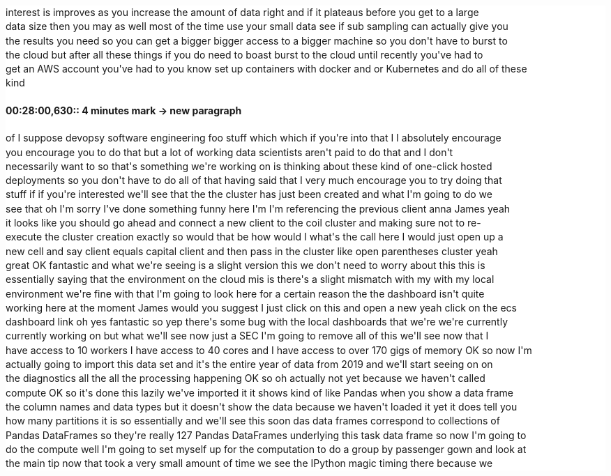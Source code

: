 interest is improves as you increase the amount of data right and if it plateaus before you get to a large  
data size then you may as well most of the time use your small data see if sub sampling can actually give you  
the results you need so you can get a bigger bigger access to a bigger machine so you don't have to burst to  
the cloud but after all these things if you do need to boast burst to the cloud until recently you've had to  
get an AWS account you've had to you know set up containers with docker and or Kubernetes and do all of these  
kind  
 

#### 00:28:00,630::		4 minutes mark -> new paragraph 
 
of I suppose devopsy software engineering foo stuff which which if you're into that I I absolutely encourage  
you encourage you to do that but a lot of working data scientists aren't paid to do that and I don't  
necessarily want to so that's something we're working on is thinking about these kind of one-click hosted  
deployments so you don't have to do all of that having said that I very much encourage you to try doing that  
stuff if if you're interested we'll see that the the cluster has just been created and what I'm going to do we  
see that oh I'm sorry I've done something funny here I'm I'm referencing the previous client anna James yeah  
it looks like you should go ahead and connect a new client to the coil cluster and making sure not to re-  
execute the cluster creation exactly so would that be how would I what's the call here I would just open up a  
new cell and say client equals capital client and then pass in the cluster like open parentheses cluster yeah  
great OK fantastic and what we're seeing is a slight version this we don't need to worry about this this is  
essentially saying that the environment on the cloud mis is there's a slight mismatch with my with my local  
environment we're fine with that I'm going to look here for a certain reason the the dashboard isn't quite  
working here at the moment James would you suggest I just click on this and open a new yeah click on the ecs  
dashboard link oh yes fantastic so yep there's some bug with the local dashboards that we're we're currently  
currently working on but what we'll see now just a SEC I'm going to remove all of this we'll see now that I  
have access to 10 workers I have access to 40 cores and I have access to over 170 gigs of memory OK so now I'm  
actually going to import this data set and it's the entire year of data from 2019 and we'll start seeing on on  
the diagnostics all the all the processing happening OK so oh actually not yet because we haven't called  
compute OK so it's done this lazily we've imported it it shows kind of like Pandas when you show a data frame  
the column names and data types but it doesn't show the data because we haven't loaded it yet it does tell you  
how many partitions it is so essentially and we'll see this soon das data frames correspond to collections of  
Pandas DataFrames so they're really 127 Pandas DataFrames underlying this task data frame so now I'm going to  
do the compute well I'm going to set myself up for the computation to do a group by passenger gown and look at  
the main tip now that took a very small amount of time we see the IPython magic timing there because we  